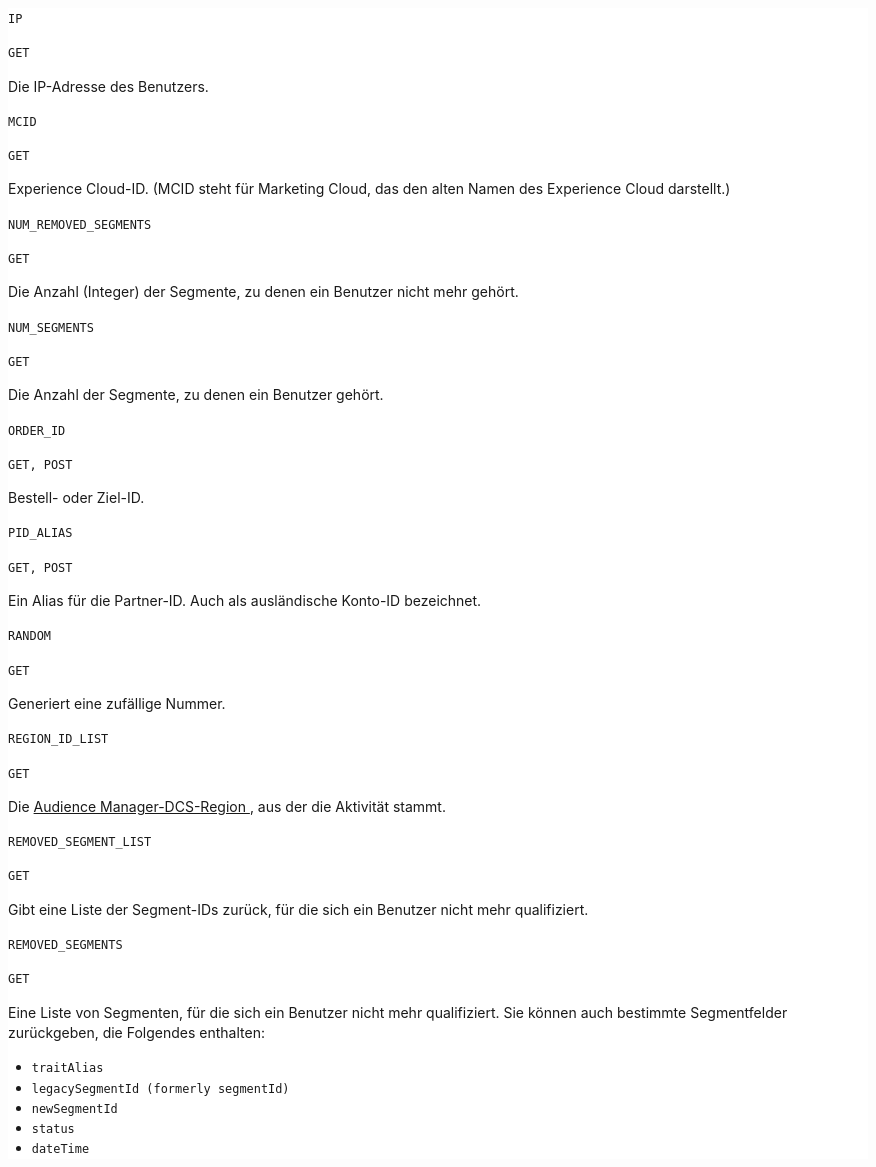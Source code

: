   <tr> 
   <td colname="col1"> <p> <code>IP</code> </p> </td> 
   <td colname="col2"> <p> <code>GET</code> </p> </td> 
   <td colname="col3"> <p>Die IP-Adresse des Benutzers. </p> </td> 
  </tr>
    <tr> 
   <td colname="col1"> <p> <code>MCID</code> </p> </td> 
   <td colname="col2"> <p> <code>GET</code> </p> </td> 
   <td colname="col3"> <p>Experience Cloud-ID. (MCID steht für Marketing Cloud, das den alten Namen des Experience Cloud darstellt.) </p> </td> 
  </tr> 
  <tr> 
   <td colname="col1"> <p> <code>NUM_REMOVED_SEGMENTS</code> </p> </td> 
   <td colname="col2"> <p> <code>GET</code> </p> </td> 
   <td colname="col3"> <p>Die Anzahl (Integer) der Segmente, zu denen ein Benutzer nicht mehr gehört. </p> </td> 
  </tr> 
  <tr> 
   <td colname="col1"> <p> <code>NUM_SEGMENTS</code> </p> </td> 
   <td colname="col2"> <p> <code>GET</code> </p> </td> 
   <td colname="col3"> <p>Die Anzahl der Segmente, zu denen ein Benutzer gehört. </p> </td> 
  </tr> 
  <tr> 
   <td colname="col1"> <p> <code>ORDER_ID</code> </p> </td> 
   <td colname="col2"> <p> <code>GET, POST</code> </p> </td> 
   <td colname="col3"> <p>Bestell- oder Ziel-ID. </p> </td> 
  </tr> 
  <tr> 
   <td colname="col1"> <p> <code>PID_ALIAS</code> </p> </td> 
   <td colname="col2"> <p> <code>GET, POST</code> </p> </td> 
   <td colname="col3"> <p>Ein Alias für die Partner-ID. Auch als ausländische Konto-ID bezeichnet. </p> </td> 
  </tr> 
  <tr> 
   <td colname="col1"> <p> <code>RANDOM</code> </p> </td> 
   <td colname="col2"> <p> <code>GET</code> </p> </td> 
   <td colname="col3"> <p>Generiert eine zufällige Nummer. </p> </td> 
  </tr> 
  <tr> 
   <td colname="col1"> <p> <code>REGION_ID_LIST</code> </p> </td> 
   <td colname="col2"> <p> <code>GET</code> </p> </td> 
   <td colname="col3"> <p>Die <a href="https://docs.adobe.com/help/en/audience-manager/user-guide/api-and-sdk-code/dcs/dcs-api-reference/dcs-regions.html"> Audience Manager-DCS-Region </a>, aus der die Aktivität stammt.</p> </td> 
  </tr> 
  <tr> 
   <td colname="col1"> <p> <code>REMOVED_SEGMENT_LIST</code> </p> </td> 
   <td colname="col2"> <p> <code>GET</code> </p> </td> 
   <td colname="col3"> <p>Gibt eine Liste der Segment-IDs zurück, für die sich ein Benutzer nicht mehr qualifiziert. </p> </td> 
  </tr> 
  <tr> 
   <td colname="col1"> <p> <code>REMOVED_SEGMENTS</code> </p> </td> 
   <td colname="col2"> <p> <code>GET</code> </p> </td> 
   <td colname="col3"> <p>Eine Liste von Segmenten, für die sich ein Benutzer nicht mehr qualifiziert. Sie können auch bestimmte Segmentfelder zurückgeben, die Folgendes enthalten: </p> <p> 
     <ul id="ul_29B83093A7624A908F0C06F2A248981A"> 
      <li id="li_57A60A54F5D44E38ACB4E2648095F246"> <code>traitAlias</code> </li> 
      <li id="li_4079F646493F40DBA0CE75D662A69454"> <code>legacySegmentId (formerly segmentId)</code> </li> 
      <li id="li_D3509A2D379E4C1FB3BC1B5E7D45A916"> <code>newSegmentId</code> </li> 
      <li id="li_EA901C20EEEB4CFAA39A5E0E822D2394"> <code>status</code> </li> 
      <li id="li_6310E21F88CC4691980DD3C9D551409F"> <code>dateTime</code> </li> 